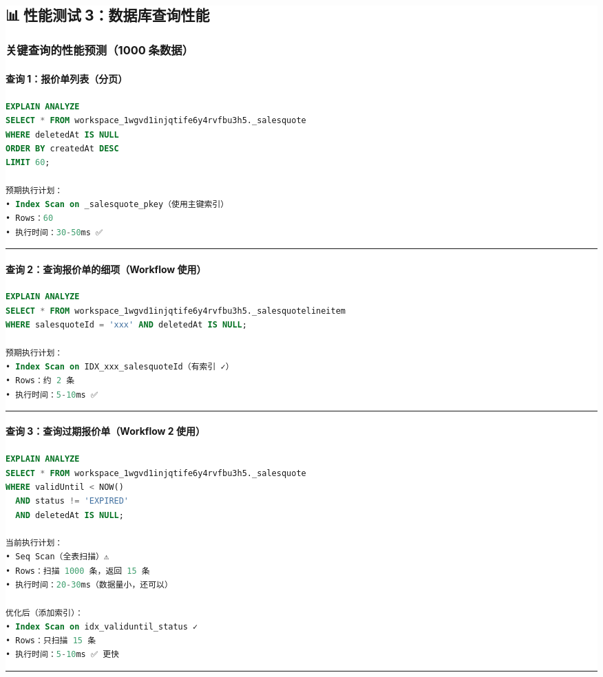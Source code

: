 
## 📊 **性能测试 3：数据库查询性能**

### **关键查询的性能预测（1000 条数据）**

#### **查询 1：报价单列表（分页）**
```sql
EXPLAIN ANALYZE
SELECT * FROM workspace_1wgvd1injqtife6y4rvfbu3h5._salesquote 
WHERE deletedAt IS NULL 
ORDER BY createdAt DESC 
LIMIT 60;

预期执行计划：
• Index Scan on _salesquote_pkey（使用主键索引）
• Rows：60
• 执行时间：30-50ms ✅
```

---

#### **查询 2：查询报价单的细项（Workflow 使用）**
```sql
EXPLAIN ANALYZE
SELECT * FROM workspace_1wgvd1injqtife6y4rvfbu3h5._salesquotelineitem 
WHERE salesquoteId = 'xxx' AND deletedAt IS NULL;

预期执行计划：
• Index Scan on IDX_xxx_salesquoteId（有索引 ✓）
• Rows：约 2 条
• 执行时间：5-10ms ✅
```

---

#### **查询 3：查询过期报价单（Workflow 2 使用）**
```sql
EXPLAIN ANALYZE
SELECT * FROM workspace_1wgvd1injqtife6y4rvfbu3h5._salesquote 
WHERE validUntil < NOW() 
  AND status != 'EXPIRED'
  AND deletedAt IS NULL;

当前执行计划：
• Seq Scan（全表扫描）⚠️
• Rows：扫描 1000 条，返回 15 条
• 执行时间：20-30ms（数据量小，还可以）

优化后（添加索引）：
• Index Scan on idx_validuntil_status ✓
• Rows：只扫描 15 条
• 执行时间：5-10ms ✅ 更快
```

---
